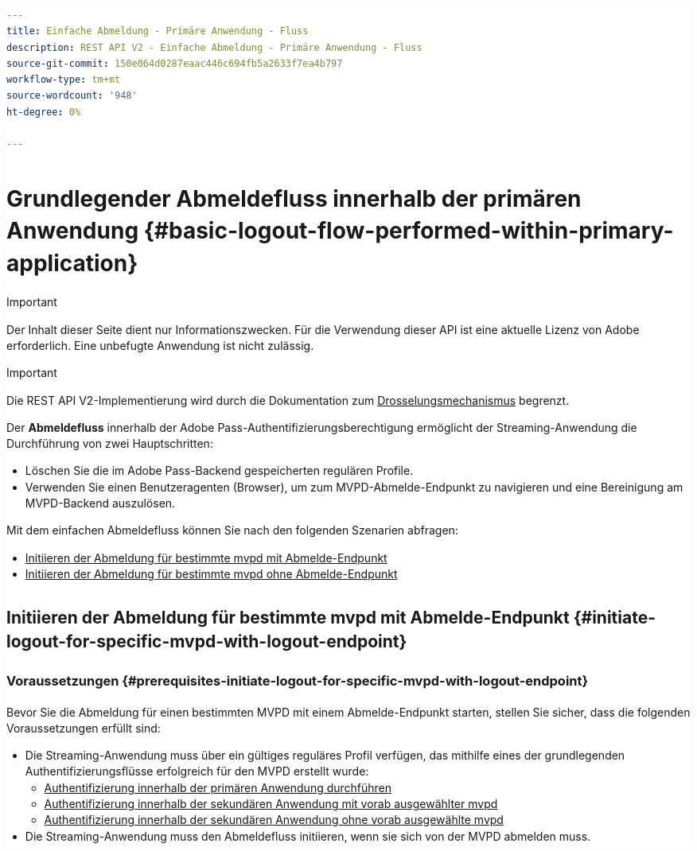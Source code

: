 ```yaml
---
title: Einfache Abmeldung - Primäre Anwendung - Fluss
description: REST API V2 - Einfache Abmeldung - Primäre Anwendung - Fluss
source-git-commit: 150e064d0287eaac446c694fb5a2633f7ea4b797
workflow-type: tm+mt
source-wordcount: '948'
ht-degree: 0%

---
```



# Grundlegender Abmeldefluss innerhalb der primären Anwendung {#basic-logout-flow-performed-within-primary-application}

>[!IMPORTANT]
>
> Der Inhalt dieser Seite dient nur Informationszwecken. Für die Verwendung dieser API ist eine aktuelle Lizenz von Adobe erforderlich. Eine unbefugte Anwendung ist nicht zulässig.

>[!IMPORTANT]
>
> Die REST API V2-Implementierung wird durch die Dokumentation zum [Drosselungsmechanismus](/help/authentication/throttling-mechanism.md) begrenzt.

Der **Abmeldefluss** innerhalb der Adobe Pass-Authentifizierungsberechtigung ermöglicht der Streaming-Anwendung die Durchführung von zwei Hauptschritten:

* Löschen Sie die im Adobe Pass-Backend gespeicherten regulären Profile.
* Verwenden Sie einen Benutzeragenten (Browser), um zum MVPD-Abmelde-Endpunkt zu navigieren und eine Bereinigung am MVPD-Backend auszulösen.

Mit dem einfachen Abmeldefluss können Sie nach den folgenden Szenarien abfragen:

* [Initiieren der Abmeldung für bestimmte mvpd mit Abmelde-Endpunkt](#initiate-logout-for-specific-mvpd-with-logout-endpoint)
* [Initiieren der Abmeldung für bestimmte mvpd ohne Abmelde-Endpunkt](#initiate-logout-for-specific-mvpd-without-logout-endpoint)

## Initiieren der Abmeldung für bestimmte mvpd mit Abmelde-Endpunkt {#initiate-logout-for-specific-mvpd-with-logout-endpoint}

### Voraussetzungen {#prerequisites-initiate-logout-for-specific-mvpd-with-logout-endpoint}

Bevor Sie die Abmeldung für einen bestimmten MVPD mit einem Abmelde-Endpunkt starten, stellen Sie sicher, dass die folgenden Voraussetzungen erfüllt sind:

* Die Streaming-Anwendung muss über ein gültiges reguläres Profil verfügen, das mithilfe eines der grundlegenden Authentifizierungsflüsse erfolgreich für den MVPD erstellt wurde:
   * [Authentifizierung innerhalb der primären Anwendung durchführen](./rest-api-v2-basic-authentication-primary-application-flow.md)
   * [Authentifizierung innerhalb der sekundären Anwendung mit vorab ausgewählter mvpd](./rest-api-v2-basic-authentication-secondary-application-flow.md)
   * [Authentifizierung innerhalb der sekundären Anwendung ohne vorab ausgewählte mvpd](./rest-api-v2-basic-authentication-secondary-application-flow.md)
* Die Streaming-Anwendung muss den Abmeldefluss initiieren, wenn sie sich von der MVPD abmelden muss.

